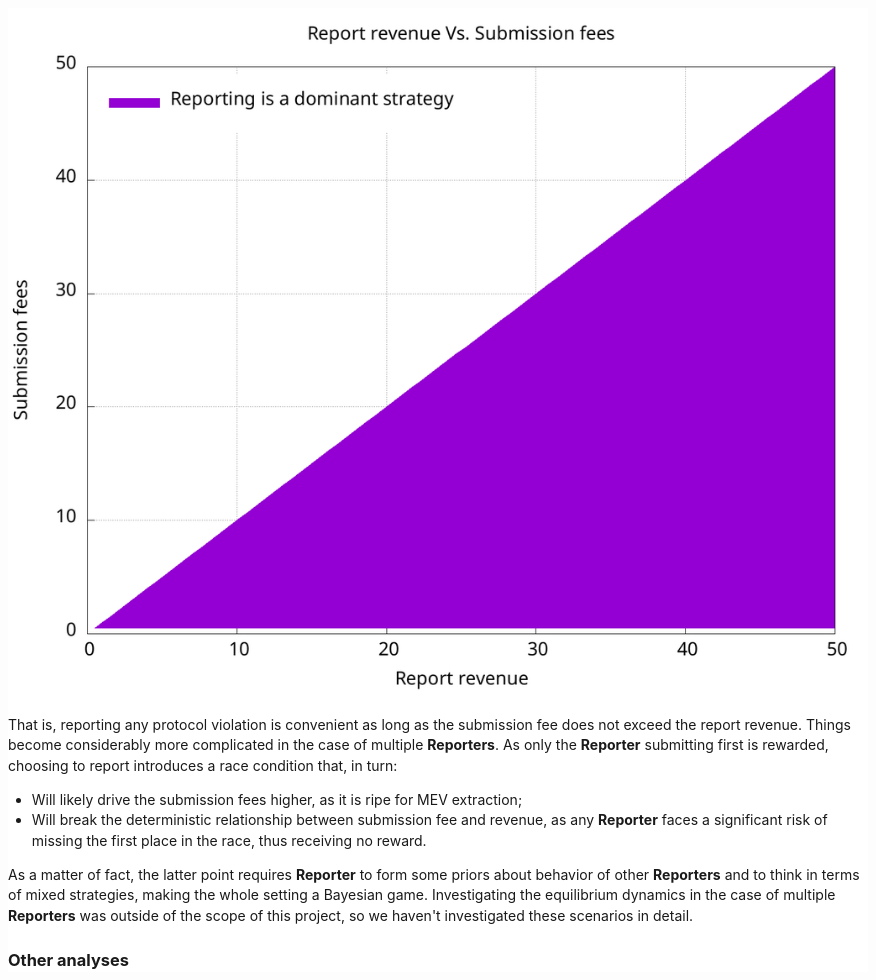 ![Report revenue Vs. Submission fees](pics/reportGraph.gif)

That is, reporting any protocol violation is convenient as long as the submission fee does not exceed the report revenue. Things become considerably more complicated in the case of multiple **Reporters**. As only the **Reporter** submitting first is rewarded, choosing to report introduces a race condition that, in turn:

- Will likely drive the submission fees higher, as it is ripe for MEV extraction;
- Will break the deterministic relationship between submission fee and revenue, as any **Reporter** faces a significant risk of missing the first place in the race, thus receiving no reward.

As a matter of fact, the latter point requires **Reporter** to form some priors about behavior of other **Reporters** and to think in terms of mixed strategies, making the whole setting a Bayesian game. Investigating the equilibrium dynamics in the case of multiple **Reporters** was outside of the scope of this project, so we haven't investigated these scenarios in detail.

### Other analyses
